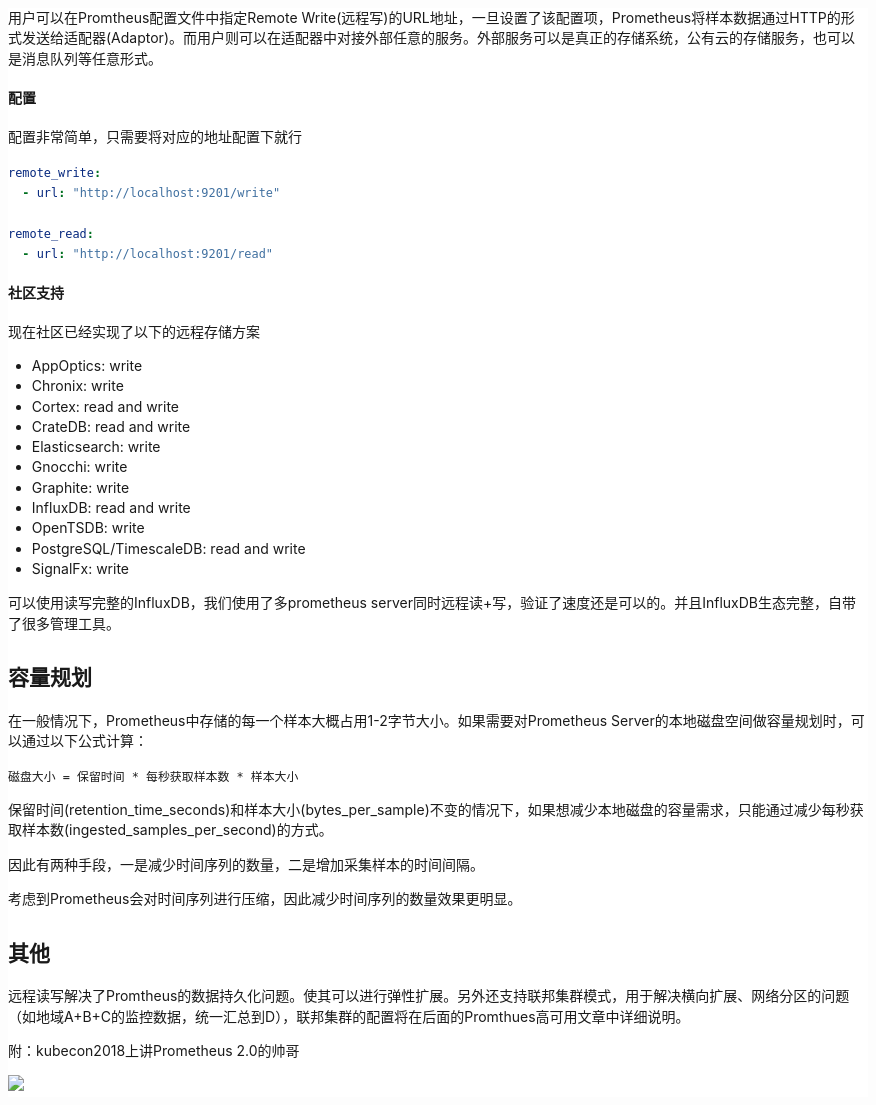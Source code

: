 用户可以在Promtheus配置文件中指定Remote Write(远程写)的URL地址，一旦设置了该配置项，Prometheus将样本数据通过HTTP的形式发送给适配器(Adaptor)。而用户则可以在适配器中对接外部任意的服务。外部服务可以是真正的存储系统，公有云的存储服务，也可以是消息队列等任意形式。

#### 配置

配置非常简单，只需要将对应的地址配置下就行

```yaml
remote_write:
  - url: "http://localhost:9201/write"

remote_read:
  - url: "http://localhost:9201/read"
```

#### 社区支持

现在社区已经实现了以下的远程存储方案

* AppOptics: write
* Chronix: write
* Cortex: read and write
* CrateDB: read and write
* Elasticsearch: write
* Gnocchi: write
* Graphite: write
* InfluxDB: read and write
* OpenTSDB: write
* PostgreSQL/TimescaleDB: read and write
* SignalFx: write

可以使用读写完整的InfluxDB，我们使用了多prometheus server同时远程读+写，验证了速度还是可以的。并且InfluxDB生态完整，自带了很多管理工具。

## 容量规划

在一般情况下，Prometheus中存储的每一个样本大概占用1-2字节大小。如果需要对Prometheus Server的本地磁盘空间做容量规划时，可以通过以下公式计算：

```
磁盘大小 = 保留时间 * 每秒获取样本数 * 样本大小
```

保留时间(retention_time_seconds)和样本大小(bytes_per_sample)不变的情况下，如果想减少本地磁盘的容量需求，只能通过减少每秒获取样本数(ingested_samples_per_second)的方式。

因此有两种手段，一是减少时间序列的数量，二是增加采集样本的时间间隔。

考虑到Prometheus会对时间序列进行压缩，因此减少时间序列的数量效果更明显。


## 其他

远程读写解决了Promtheus的数据持久化问题。使其可以进行弹性扩展。另外还支持联邦集群模式，用于解决横向扩展、网络分区的问题（如地域A+B+C的监控数据，统一汇总到D），联邦集群的配置将在后面的Promthues高可用文章中详细说明。

附：kubecon2018上讲Prometheus 2.0的帅哥

![](http://www.xuyasong.com/wp-content/uploads/2019/03/15523932134405.jpg)
